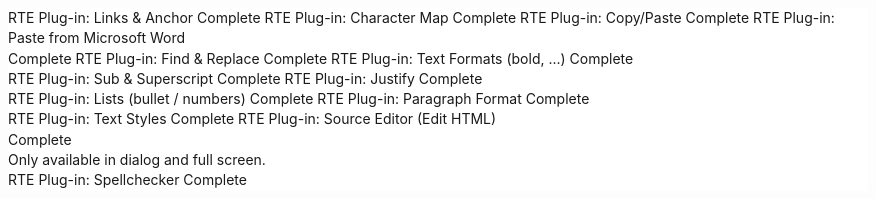   <tr>
   <td>RTE Plug-in: Links &amp; Anchor</td> 
   <td>Complete</td> 
   <td> </td> 
  </tr>
  <tr>
   <td>RTE Plug-in: Character Map</td> 
   <td>Complete</td> 
   <td> </td> 
  </tr>
  <tr>
   <td>RTE Plug-in: Copy/Paste</td> 
   <td>Complete</td> 
   <td> </td> 
  </tr>
  <tr>
   <td>RTE Plug-in: Paste from Microsoft Word<br /> </td> 
   <td>Complete</td> 
   <td> </td> 
  </tr>
  <tr>
   <td>RTE Plug-in: Find &amp; Replace</td> 
   <td>Complete</td> 
   <td> </td> 
  </tr>
  <tr>
   <td>RTE Plug-in: Text Formats (bold, ...)</td> 
   <td>Complete<br /> </td> 
   <td> </td> 
  </tr>
  <tr>
   <td>RTE Plug-in: Sub &amp; Superscript</td> 
   <td>Complete</td> 
   <td> </td> 
  </tr>
  <tr>
   <td>RTE Plug-in: Justify</td> 
   <td>Complete<br /> </td> 
   <td> </td> 
  </tr>
  <tr>
   <td>RTE Plug-in: Lists (bullet / numbers)</td> 
   <td>Complete</td> 
   <td> </td> 
  </tr>
  <tr>
   <td>RTE Plug-in: Paragraph Format</td> 
   <td>Complete<br /> </td> 
   <td> </td> 
  </tr>
  <tr>
   <td>RTE Plug-in: Text Styles</td> 
   <td>Complete</td> 
   <td> </td> 
  </tr>
  <tr>
   <td>RTE Plug-in: Source Editor (Edit HTML)<br /> </td> 
   <td>Complete<br /> </td> 
   <td>Only available in dialog and full screen.<br /> </td> 
  </tr>
  <tr>
   <td>RTE Plug-in: Spellchecker</td> 
   <td>Complete</td> 
   <td> </td> 